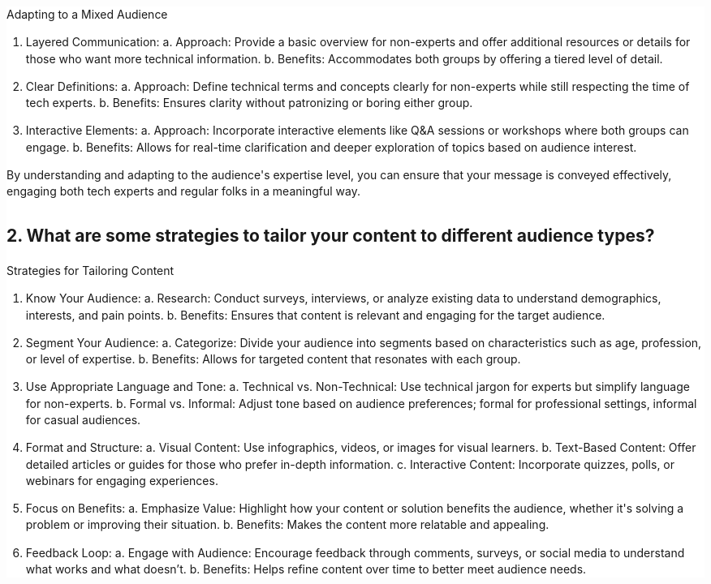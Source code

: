Adapting to a Mixed Audience
1. Layered Communication:
a. Approach: Provide a basic overview for non-experts and offer additional resources or details for those who want more technical information.
b. Benefits: Accommodates both groups by offering a tiered level of detail.

2. Clear Definitions:
a. Approach: Define technical terms and concepts clearly for non-experts while still respecting the time of tech experts.
b. Benefits: Ensures clarity without patronizing or boring either group.

3. Interactive Elements:
a. Approach: Incorporate interactive elements like Q&A sessions or workshops where both groups can engage.
b. Benefits: Allows for real-time clarification and deeper exploration of topics based on audience interest.

By understanding and adapting to the audience's expertise level, you can ensure that your message is conveyed effectively, engaging both tech experts and regular folks in a meaningful way.

## 2. What are some strategies to tailor your content to different audience types?
Strategies for Tailoring Content
1. Know Your Audience:
a. Research: Conduct surveys, interviews, or analyze existing data to understand demographics, interests, and pain points.
b. Benefits: Ensures that content is relevant and engaging for the target audience.

2. Segment Your Audience:
a. Categorize: Divide your audience into segments based on characteristics such as age, profession, or level of expertise.
b. Benefits: Allows for targeted content that resonates with each group.

3. Use Appropriate Language and Tone:
a. Technical vs. Non-Technical: Use technical jargon for experts but simplify language for non-experts.
b. Formal vs. Informal: Adjust tone based on audience preferences; formal for professional settings, informal for casual audiences.

4. Format and Structure:
a. Visual Content: Use infographics, videos, or images for visual learners.
b. Text-Based Content: Offer detailed articles or guides for those who prefer in-depth information.
c. Interactive Content: Incorporate quizzes, polls, or webinars for engaging experiences.

5. Focus on Benefits:
a. Emphasize Value: Highlight how your content or solution benefits the audience, whether it's solving a problem or improving their situation.
b. Benefits: Makes the content more relatable and appealing.

6. Feedback Loop:
a. Engage with Audience: Encourage feedback through comments, surveys, or social media to understand what works and what doesn’t.
b. Benefits: Helps refine content over time to better meet audience needs.
